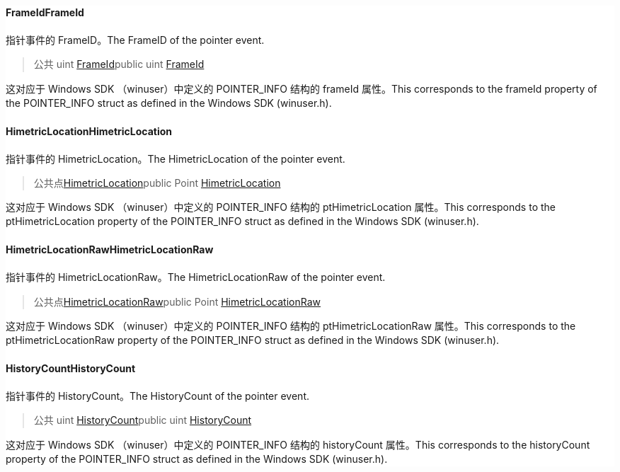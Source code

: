 #### <span data-ttu-id="5e0dc-176">FrameId</span><span class="sxs-lookup"><span data-stu-id="5e0dc-176">FrameId</span></span> 

<span data-ttu-id="5e0dc-177">指针事件的 FrameID。</span><span class="sxs-lookup"><span data-stu-id="5e0dc-177">The FrameID of the pointer event.</span></span>

> <span data-ttu-id="5e0dc-178">公共 uint [FrameId](#frameid)</span><span class="sxs-lookup"><span data-stu-id="5e0dc-178">public uint [FrameId](#frameid)</span></span>

<span data-ttu-id="5e0dc-179">这对应于 Windows SDK （winuser）中定义的 POINTER_INFO 结构的 frameId 属性。</span><span class="sxs-lookup"><span data-stu-id="5e0dc-179">This corresponds to the frameId property of the POINTER_INFO struct as defined in the Windows SDK (winuser.h).</span></span>

#### <span data-ttu-id="5e0dc-180">HimetricLocation</span><span class="sxs-lookup"><span data-stu-id="5e0dc-180">HimetricLocation</span></span> 

<span data-ttu-id="5e0dc-181">指针事件的 HimetricLocation。</span><span class="sxs-lookup"><span data-stu-id="5e0dc-181">The HimetricLocation of the pointer event.</span></span>

> <span data-ttu-id="5e0dc-182">公共点[HimetricLocation](#himetriclocation)</span><span class="sxs-lookup"><span data-stu-id="5e0dc-182">public Point [HimetricLocation](#himetriclocation)</span></span>

<span data-ttu-id="5e0dc-183">这对应于 Windows SDK （winuser）中定义的 POINTER_INFO 结构的 ptHimetricLocation 属性。</span><span class="sxs-lookup"><span data-stu-id="5e0dc-183">This corresponds to the ptHimetricLocation property of the POINTER_INFO struct as defined in the Windows SDK (winuser.h).</span></span>

#### <span data-ttu-id="5e0dc-184">HimetricLocationRaw</span><span class="sxs-lookup"><span data-stu-id="5e0dc-184">HimetricLocationRaw</span></span> 

<span data-ttu-id="5e0dc-185">指针事件的 HimetricLocationRaw。</span><span class="sxs-lookup"><span data-stu-id="5e0dc-185">The HimetricLocationRaw of the pointer event.</span></span>

> <span data-ttu-id="5e0dc-186">公共点[HimetricLocationRaw](#himetriclocationraw)</span><span class="sxs-lookup"><span data-stu-id="5e0dc-186">public Point [HimetricLocationRaw](#himetriclocationraw)</span></span>

<span data-ttu-id="5e0dc-187">这对应于 Windows SDK （winuser）中定义的 POINTER_INFO 结构的 ptHimetricLocationRaw 属性。</span><span class="sxs-lookup"><span data-stu-id="5e0dc-187">This corresponds to the ptHimetricLocationRaw property of the POINTER_INFO struct as defined in the Windows SDK (winuser.h).</span></span>

#### <span data-ttu-id="5e0dc-188">HistoryCount</span><span class="sxs-lookup"><span data-stu-id="5e0dc-188">HistoryCount</span></span> 

<span data-ttu-id="5e0dc-189">指针事件的 HistoryCount。</span><span class="sxs-lookup"><span data-stu-id="5e0dc-189">The HistoryCount of the pointer event.</span></span>

> <span data-ttu-id="5e0dc-190">公共 uint [HistoryCount](#historycount)</span><span class="sxs-lookup"><span data-stu-id="5e0dc-190">public uint [HistoryCount](#historycount)</span></span>

<span data-ttu-id="5e0dc-191">这对应于 Windows SDK （winuser）中定义的 POINTER_INFO 结构的 historyCount 属性。</span><span class="sxs-lookup"><span data-stu-id="5e0dc-191">This corresponds to the historyCount property of the POINTER_INFO struct as defined in the Windows SDK (winuser.h).</span></span>
